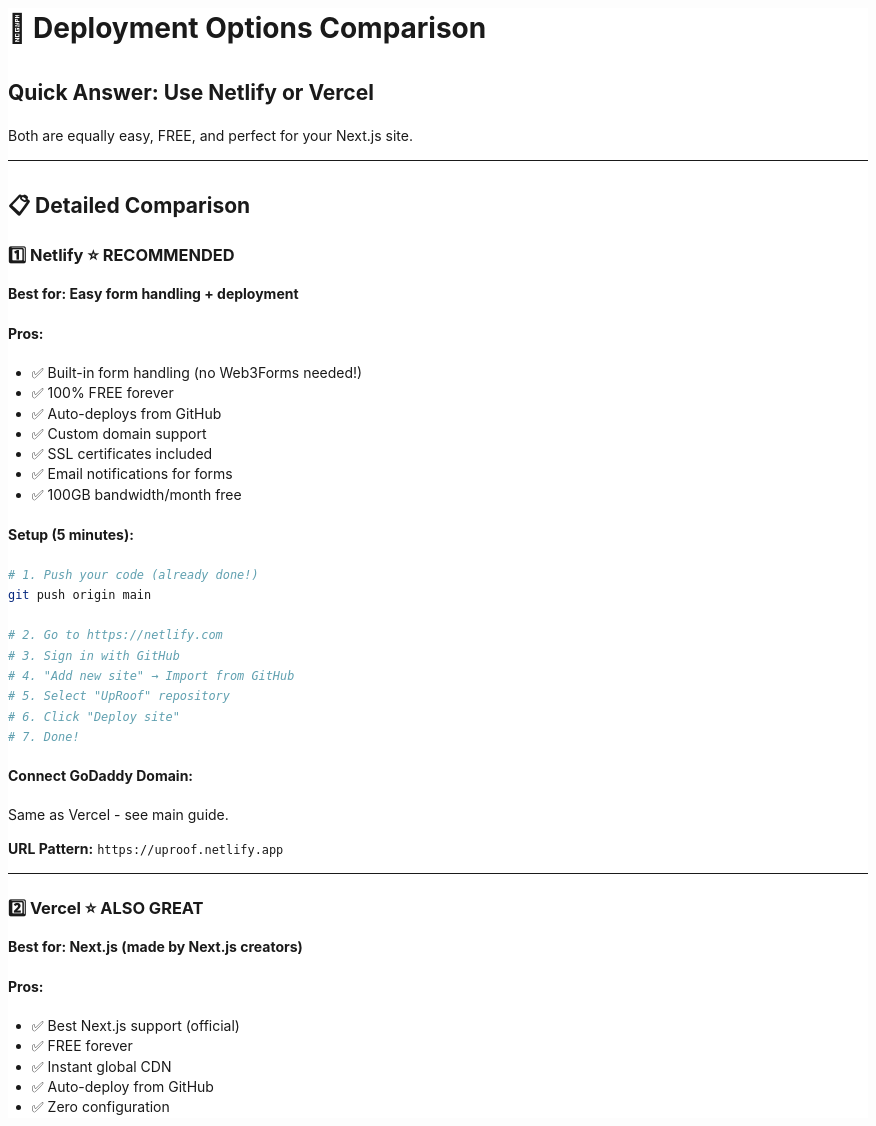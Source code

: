 # 🚀 Deployment Options Comparison

## Quick Answer: Use **Netlify** or **Vercel**

Both are equally easy, FREE, and perfect for your Next.js site.

---

## 📋 Detailed Comparison

### 1️⃣ **Netlify** ⭐ RECOMMENDED

**Best for: Easy form handling + deployment**

#### Pros:
- ✅ Built-in form handling (no Web3Forms needed!)
- ✅ 100% FREE forever
- ✅ Auto-deploys from GitHub
- ✅ Custom domain support
- ✅ SSL certificates included
- ✅ Email notifications for forms
- ✅ 100GB bandwidth/month free

#### Setup (5 minutes):
```bash
# 1. Push your code (already done!)
git push origin main

# 2. Go to https://netlify.com
# 3. Sign in with GitHub
# 4. "Add new site" → Import from GitHub
# 5. Select "UpRoof" repository
# 6. Click "Deploy site"
# 7. Done!
```

#### Connect GoDaddy Domain:
Same as Vercel - see main guide.

**URL Pattern:** `https://uproof.netlify.app`

---

### 2️⃣ **Vercel** ⭐ ALSO GREAT

**Best for: Next.js (made by Next.js creators)**

#### Pros:
- ✅ Best Next.js support (official)
- ✅ FREE forever
- ✅ Instant global CDN
- ✅ Auto-deploy from GitHub
- ✅ Zero configuration
